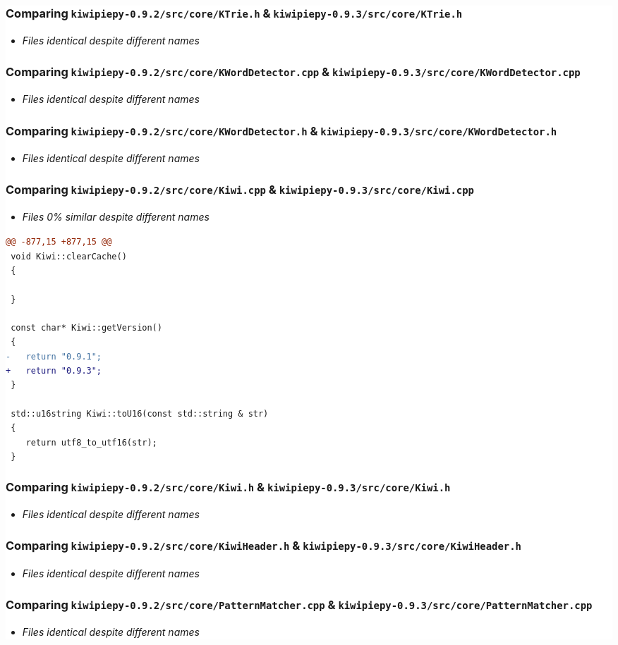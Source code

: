 ### Comparing `kiwipiepy-0.9.2/src/core/KTrie.h` & `kiwipiepy-0.9.3/src/core/KTrie.h`

 * *Files identical despite different names*

### Comparing `kiwipiepy-0.9.2/src/core/KWordDetector.cpp` & `kiwipiepy-0.9.3/src/core/KWordDetector.cpp`

 * *Files identical despite different names*

### Comparing `kiwipiepy-0.9.2/src/core/KWordDetector.h` & `kiwipiepy-0.9.3/src/core/KWordDetector.h`

 * *Files identical despite different names*

### Comparing `kiwipiepy-0.9.2/src/core/Kiwi.cpp` & `kiwipiepy-0.9.3/src/core/Kiwi.cpp`

 * *Files 0% similar despite different names*

```diff
@@ -877,15 +877,15 @@
 void Kiwi::clearCache()
 {
 
 }
 
 const char* Kiwi::getVersion()
 {
-	return "0.9.1";
+	return "0.9.3";
 }
 
 std::u16string Kiwi::toU16(const std::string & str)
 {
 	return utf8_to_utf16(str);
 }
```

### Comparing `kiwipiepy-0.9.2/src/core/Kiwi.h` & `kiwipiepy-0.9.3/src/core/Kiwi.h`

 * *Files identical despite different names*

### Comparing `kiwipiepy-0.9.2/src/core/KiwiHeader.h` & `kiwipiepy-0.9.3/src/core/KiwiHeader.h`

 * *Files identical despite different names*

### Comparing `kiwipiepy-0.9.2/src/core/PatternMatcher.cpp` & `kiwipiepy-0.9.3/src/core/PatternMatcher.cpp`

 * *Files identical despite different names*
